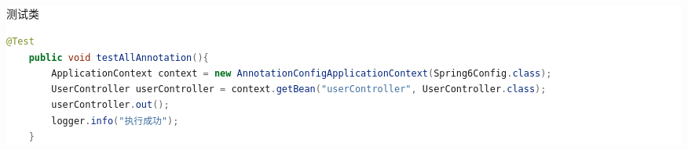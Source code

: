 测试类

```java
@Test
    public void testAllAnnotation(){
        ApplicationContext context = new AnnotationConfigApplicationContext(Spring6Config.class);
        UserController userController = context.getBean("userController", UserController.class);
        userController.out();
        logger.info("执行成功");
    }
```